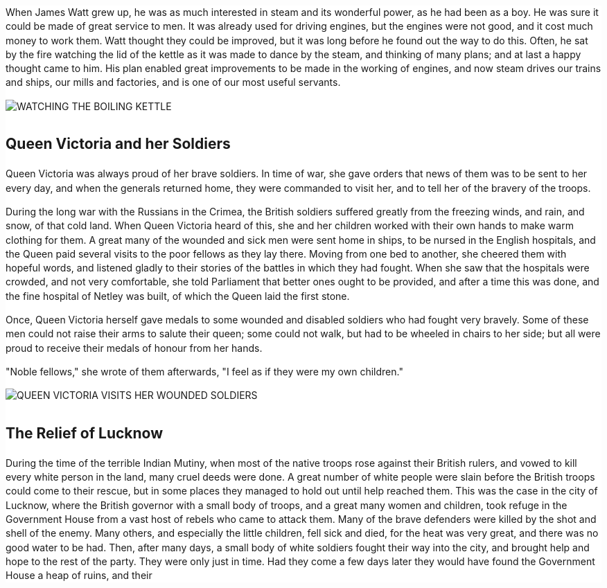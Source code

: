 When James Watt grew up, he was as much interested in steam and its
wonderful power, as he had been as a boy. He was sure it could be made
of great service to men. It was already used for driving engines, but
the engines were not good, and it cost much money to work them. Watt
thought they could be improved, but it was long before he found out the
way to do this. Often, he sat by the fire watching the lid of the kettle
as it was made to dance by the steam, and thinking of many plans; and at
last a happy thought came to him. His plan enabled great improvements to
be made in the working of engines, and now steam drives our trains and
ships, our mills and factories, and is one of our most useful servants.

![WATCHING THE BOILING KETTLE](assets/il005s.jpg)




## Queen Victoria and her Soldiers

Queen Victoria was always proud of her brave soldiers. In time of war,
she gave orders that news of them was to be sent to her every day, and
when the generals returned home, they were commanded to visit her, and
to tell her of the bravery of the troops.

During the long war with the Russians in the Crimea, the British
soldiers suffered greatly from the freezing winds, and rain, and snow,
of that cold land. When Queen Victoria heard of this, she and her
children worked with their own hands to make warm clothing for them. A
great many of the wounded and sick men were sent home in ships, to be
nursed in the English hospitals, and the Queen paid several visits to
the poor fellows as they lay there. Moving from one bed to another, she
cheered them with hopeful words, and listened gladly to their stories of
the battles in which they had fought. When she saw that the hospitals
were crowded, and not very comfortable, she told Parliament that better
ones ought to be provided, and after a time this was done, and the fine
hospital of Netley was built, of which the Queen laid the first stone.

Once, Queen Victoria herself gave medals to some wounded and disabled
soldiers who had fought very bravely. Some of these men could not raise
their arms to salute their queen; some could not walk, but had to be
wheeled in chairs to her side; but all were proud to receive their
medals of honour from her hands.

"Noble fellows," she wrote of them afterwards, "I feel as if they were
my own children."

![QUEEN VICTORIA VISITS HER WOUNDED SOLDIERS](assets/il006s.jpg)




## The Relief of Lucknow

During the time of the terrible Indian Mutiny, when most of the native
troops rose against their British rulers, and vowed to kill every white
person in the land, many cruel deeds were done. A great number of white
people were slain before the British troops could come to their rescue,
but in some places they managed to hold out until help reached them.
This was the case in the city of Lucknow, where the British governor
with a small body of troops, and a great many women and children, took
refuge in the Government House from a vast host of rebels who came to
attack them. Many of the brave defenders were killed by the shot and
shell of the enemy. Many others, and especially the little children,
fell sick and died, for the heat was very great, and there was no good
water to be had. Then, after many days, a small body of white soldiers
fought their way into the city, and brought help and hope to the rest of
the party. They were only just in time. Had they come a few days later
they would have found the Government House a heap of ruins, and their